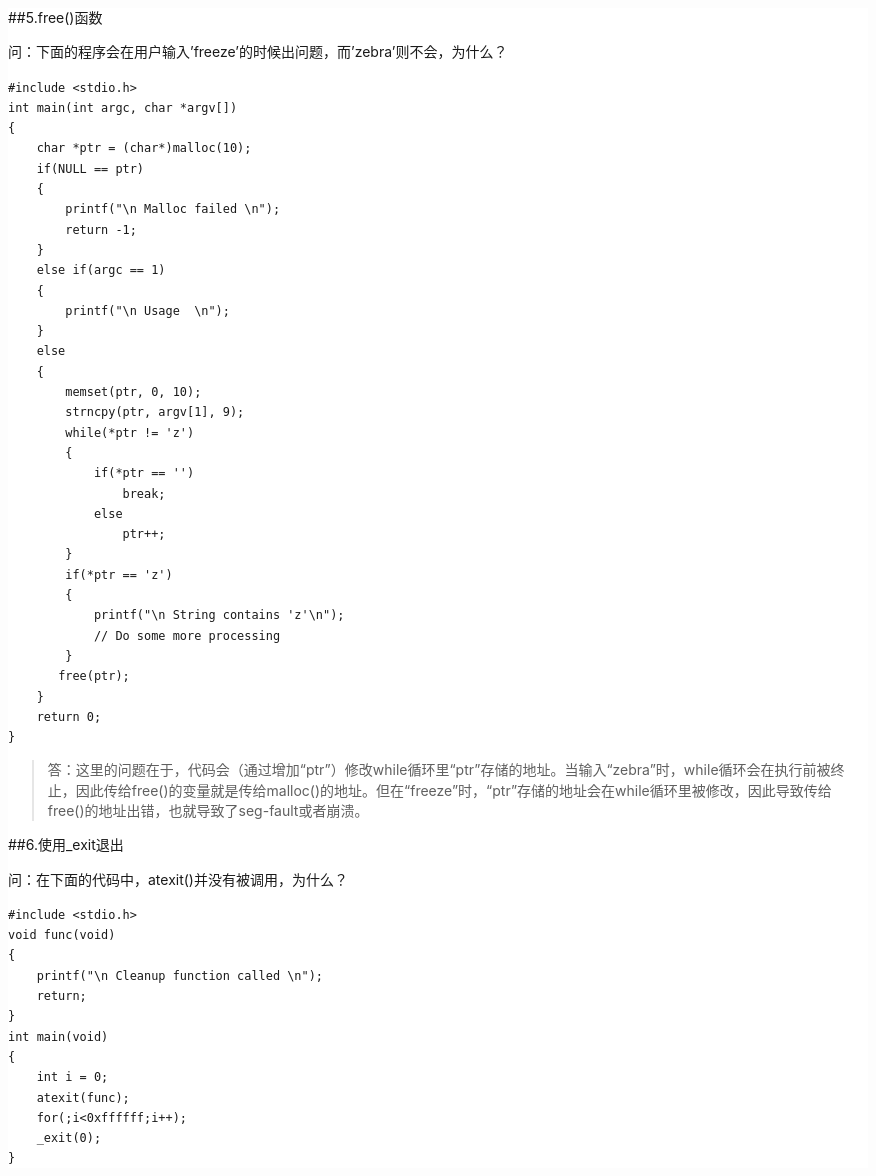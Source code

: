 ##5.free()函数

问：下面的程序会在用户输入’freeze’的时候出问题，而’zebra’则不会，为什么？

	#include <stdio.h> 
	int main(int argc, char *argv[]) 
	{ 
	    char *ptr = (char*)malloc(10); 
	    if(NULL == ptr) 
	    { 
	        printf("\n Malloc failed \n"); 
	        return -1; 
	    } 
	    else if(argc == 1) 
	    { 
	        printf("\n Usage  \n"); 
	    } 
	    else 
	    { 
	        memset(ptr, 0, 10); 
	        strncpy(ptr, argv[1], 9); 
	        while(*ptr != 'z') 
	        { 
	            if(*ptr == '') 
	                break; 
	            else 
	                ptr++; 
	        } 
	        if(*ptr == 'z') 
	        { 
	            printf("\n String contains 'z'\n"); 
	            // Do some more processing 
	        } 
	       free(ptr); 
	    } 
	    return 0; 
	}

> 答：这里的问题在于，代码会（通过增加“ptr”）修改while循环里“ptr”存储的地址。当输入“zebra”时，while循环会在执行前被终止，因此传给free()的变量就是传给malloc()的地址。但在“freeze”时，“ptr”存储的地址会在while循环里被修改，因此导致传给free()的地址出错，也就导致了seg-fault或者崩溃。

##6.使用_exit退出

问：在下面的代码中，atexit()并没有被调用，为什么？

	#include <stdio.h> 
	void func(void) 
	{ 
	    printf("\n Cleanup function called \n"); 
	    return; 
	} 
	int main(void) 
	{ 
	    int i = 0; 
	    atexit(func); 
	    for(;i<0xffffff;i++); 
	    _exit(0); 
	}
